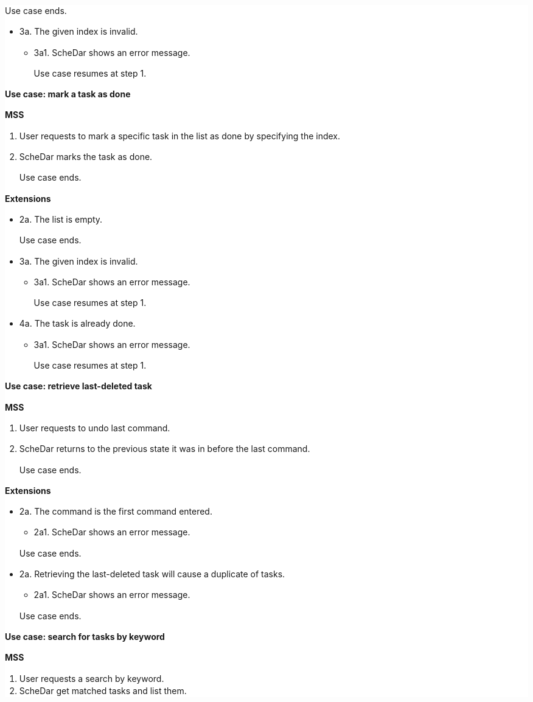   Use case ends.

* 3a. The given index is invalid.

    * 3a1. ScheDar shows an error message.

      Use case resumes at step 1.

**Use case: mark a task as done**

**MSS**

1. User requests to mark a specific task in the list as done by specifying the index.
2. ScheDar marks the task as done.

    Use case ends.

**Extensions**

* 2a. The list is empty.

  Use case ends.

* 3a. The given index is invalid.

    * 3a1. ScheDar shows an error message.

      Use case resumes at step 1.

* 4a. The task is already done.

    * 3a1. ScheDar shows an error message.

      Use case resumes at step 1.

**Use case: retrieve last-deleted task**

**MSS**

1. User requests to undo last command.
2. ScheDar returns to the previous state it was in before the last command.

    Use case ends.

**Extensions**

* 2a. The command is the first command entered.

    * 2a1. ScheDar shows an error message.

  Use case ends.
  
* 2a. Retrieving the last-deleted task will cause a duplicate of tasks.
  
    * 2a1. ScheDar shows an error message.
  
  Use case ends.

**Use case: search for tasks by keyword**

**MSS**

1. User requests a search by keyword.
2. ScheDar get matched tasks and list them.

